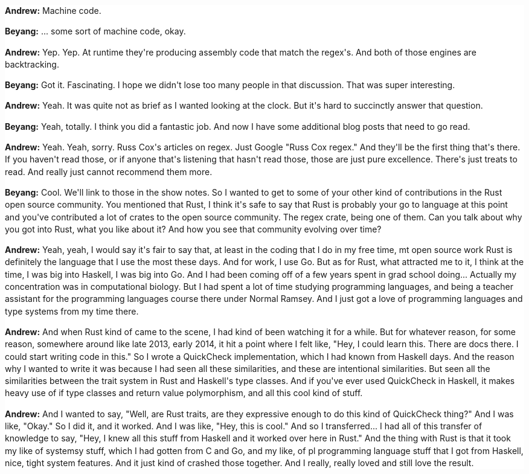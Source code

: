 **Andrew:**
Machine code.

**Beyang:**
... some sort of machine code, okay.

**Andrew:**
Yep. Yep. At runtime they're producing assembly code that match the regex's. And both of those engines are backtracking.

**Beyang:**
Got it. Fascinating. I hope we didn't lose too many people in that discussion. That was super interesting.

**Andrew:**
Yeah. It was quite not as brief as I wanted looking at the clock. But it's hard to succinctly answer that question.

**Beyang:**
Yeah, totally. I think you did a fantastic job. And now I have some additional blog posts that need to go read.

**Andrew:**
Yeah. Yeah, sorry. Russ Cox's articles on regex. Just Google "Russ Cox regex." And they'll be the first thing that's there. If you haven't read those, or if anyone that's listening that hasn't read those, those are just pure excellence. There's just treats to read. And really just cannot recommend them more.

**Beyang:**
Cool. We'll link to those in the show notes. So I wanted to get to some of your other kind of contributions in the Rust open source community. You mentioned that Rust, I think it's safe to say that Rust is probably your go to language at this point and you've contributed a lot of crates to the open source community. The regex crate, being one of them. Can you talk about why you got into Rust, what you like about it? And how you see that community evolving over time?

**Andrew:**
Yeah, yeah, I would say it's fair to say that, at least in the coding that I do in my free time, mt open source work Rust is definitely the language that I use the most these days. And for work, I use Go. But as for Rust, what attracted me to it, I think at the time, I was big into Haskell, I was big into Go. And I had been coming off of a few years spent in grad school doing... Actually my concentration was in computational biology. But I had spent a lot of time studying programming languages, and being a teacher assistant for the programming languages course there under Normal Ramsey. And I just got a love of programming languages and type systems from my time there.

**Andrew:**
And when Rust kind of came to the scene, I had kind of been watching it for a while. But for whatever reason, for some reason, somewhere around like late 2013, early 2014, it hit a point where I felt like, "Hey, I could learn this. There are docs there. I could start writing code in this." So I wrote a QuickCheck implementation, which I had known from Haskell days. And the reason why I wanted to write it was because I had seen all these similarities, and these are intentional similarities. But seen all the similarities between the trait system in Rust and Haskell's type classes. And if you've ever used QuickCheck in Haskell, it makes heavy use of if type classes and return value polymorphism, and all this cool kind of stuff.

**Andrew:**
And I wanted to say, "Well, are Rust traits, are they expressive enough to do this kind of QuickCheck thing?" And I was like, "Okay." So I did it, and it worked. And I was like, "Hey, this is cool." And so I transferred... I had all of this transfer of knowledge to say, "Hey, I knew all this stuff from Haskell and it worked over here in Rust." And the thing with Rust is that it took my like of systemsy stuff, which I had gotten from C and Go, and my like, of pl programming language stuff that I got from Haskell, nice, tight system features. And it just kind of crashed those together. And I really, really loved and still love the result.
